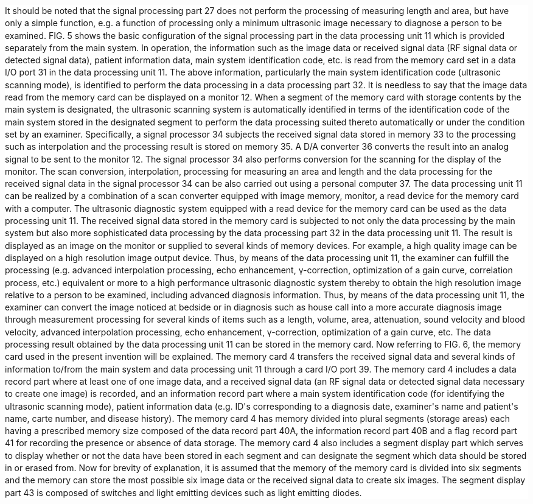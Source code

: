 It should be noted that the signal processing part 27 does not perform the processing of measuring length and area, but have only a simple function, e.g. a function of processing only a minimum ultrasonic image necessary to diagnose a person to be examined.
FIG. 5 shows the basic configuration of the signal processing part in the data processing unit 11 which is provided separately from the main system. In operation, the information such as the image data or received signal data (RF signal data or detected signal data), patient information data, main system identification code, etc. is read from the memory card set in a data I/O port 31 in the data processing unit 11. The above information, particularly the main system identification code (ultrasonic scanning mode), is identified to perform the data processing in a data processing part 32. It is needless to say that the image data read from the memory card can be displayed on a monitor 12.
When a segment of the memory card with storage contents by the main system is designated, the ultrasonic scanning system is automatically identified in terms of the identification code of the main system stored in the designated segment to perform the data processing suited thereto automatically or under the condition set by an examiner.
Specifically, a signal processor 34 subjects the received signal data stored in memory 33 to the processing such as interpolation and the processing result is stored on memory 35. A D/A converter 36 converts the result into an analog signal to be sent to the monitor 12. The signal processor 34 also performs conversion for the scanning for the display of the monitor. The scan conversion, interpolation, processing for measuring an area and length and the data processing for the received signal data in the signal processor 34 can be also carried out using a personal computer 37.
The data processing unit 11 can be realized by a combination of a scan converter equipped with image memory, monitor, a read device for the memory card with a computer. The ultrasonic diagnostic system equipped with a read device for the memory card can be used as the data processing unit 11.
The received signal data stored in the memory card is subjected to not only the data processing by the main system but also more sophisticated data processing by the data processing part 32 in the data processing unit 11. The result is displayed as an image on the monitor or supplied to several kinds of memory devices. For example, a high quality image can be displayed on a high resolution image output device. Thus, by means of the data processing unit 11, the examiner can fulfill the processing (e.g. advanced interpolation processing, echo enhancement, γ-correction, optimization of a gain curve, correlation process, etc.) equivalent or more to a high performance ultrasonic diagnostic system thereby to obtain the high resolution image relative to a person to be examined, including advanced diagnosis information.
Thus, by means of the data processing unit 11, the examiner can convert the image noticed at bedside or in diagnosis such as house call into a more accurate diagnosis image through measurement processing for several kinds of items such as a length, volume, area, attenuation, sound velocity and blood velocity, advanced interpolation processing, echo enhancement, γ-correction, optimization of a gain curve, etc. The data processing result obtained by the data processing unit 11 can be stored in the memory card.
Now referring to FIG. 6, the memory card used in the present invention will be explained. The memory card 4 transfers the received signal data and several kinds of information to/from the main system and data processing unit 11 through a card I/O port 39. The memory card 4 includes a data record part where at least one of one image data, and a received signal data (an RF signal data or detected signal data necessary to create one image) is recorded, and an information record part where a main system identification code (for identifying the ultrasonic scanning mode), patient information data (e.g. ID's corresponding to a diagnosis date, examiner's name and patient's name, carte number, and disease history). The memory card 4 has memory divided into plural segments (storage areas) each having a prescribed memory size composed of the data record part 40A, the information record part 40B and a flag record part 41 for recording the presence or absence of data storage. The memory card 4 also includes a segment display part which serves to display whether or not the data have been stored in each segment and can designate the segment which data should be stored in or erased from.
Now for brevity of explanation, it is assumed that the memory of the memory card is divided into six segments and the memory can store the most possible six image data or the received signal data to create six images. The segment display part 43 is composed of switches and light emitting devices such as light emitting diodes.